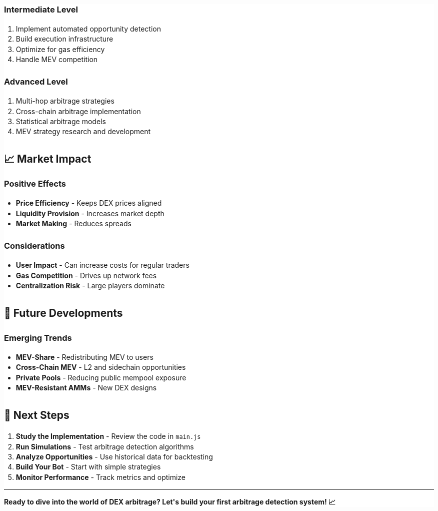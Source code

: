 ### Intermediate Level
1. Implement automated opportunity detection
2. Build execution infrastructure
3. Optimize for gas efficiency
4. Handle MEV competition

### Advanced Level
1. Multi-hop arbitrage strategies
2. Cross-chain arbitrage implementation
3. Statistical arbitrage models
4. MEV strategy research and development

## 📈 Market Impact

### Positive Effects
- **Price Efficiency** - Keeps DEX prices aligned
- **Liquidity Provision** - Increases market depth
- **Market Making** - Reduces spreads

### Considerations
- **User Impact** - Can increase costs for regular traders
- **Gas Competition** - Drives up network fees
- **Centralization Risk** - Large players dominate

## 🔮 Future Developments

### Emerging Trends
- **MEV-Share** - Redistributing MEV to users
- **Cross-Chain MEV** - L2 and sidechain opportunities
- **Private Pools** - Reducing public mempool exposure
- **MEV-Resistant AMMs** - New DEX designs

## 🎯 Next Steps

1. **Study the Implementation** - Review the code in `main.js`
2. **Run Simulations** - Test arbitrage detection algorithms
3. **Analyze Opportunities** - Use historical data for backtesting
4. **Build Your Bot** - Start with simple strategies
5. **Monitor Performance** - Track metrics and optimize

---

**Ready to dive into the world of DEX arbitrage? Let's build your first arbitrage detection system! 📈**
